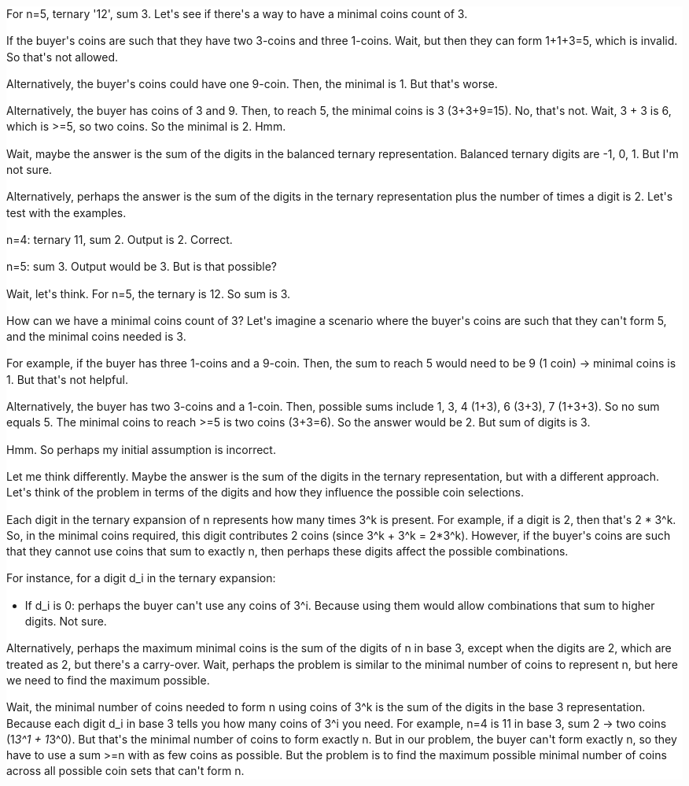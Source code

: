 For n=5, ternary '12', sum 3. Let's see if there's a way to have a minimal coins count of 3.

If the buyer's coins are such that they have two 3-coins and three 1-coins. Wait, but then they can form 1+1+3=5, which is invalid. So that's not allowed.

Alternatively, the buyer's coins could have one 9-coin. Then, the minimal is 1. But that's worse.

Alternatively, the buyer has coins of 3 and 9. Then, to reach 5, the minimal coins is 3 (3+3+9=15). No, that's not. Wait, 3 + 3 is 6, which is >=5, so two coins. So the minimal is 2. Hmm.

Wait, maybe the answer is the sum of the digits in the balanced ternary representation. Balanced ternary digits are -1, 0, 1. But I'm not sure.

Alternatively, perhaps the answer is the sum of the digits in the ternary representation plus the number of times a digit is 2. Let's test with the examples.

n=4: ternary 11, sum 2. Output is 2. Correct.

n=5: sum 3. Output would be 3. But is that possible?

Wait, let's think. For n=5, the ternary is 12. So sum is 3.

How can we have a minimal coins count of 3? Let's imagine a scenario where the buyer's coins are such that they can't form 5, and the minimal coins needed is 3.

For example, if the buyer has three 1-coins and a 9-coin. Then, the sum to reach 5 would need to be 9 (1 coin) → minimal coins is 1. But that's not helpful.

Alternatively, the buyer has two 3-coins and a 1-coin. Then, possible sums include 1, 3, 4 (1+3), 6 (3+3), 7 (1+3+3). So no sum equals 5. The minimal coins to reach >=5 is two coins (3+3=6). So the answer would be 2. But sum of digits is 3.

Hmm. So perhaps my initial assumption is incorrect.

Let me think differently. Maybe the answer is the sum of the digits in the ternary representation, but with a different approach. Let's think of the problem in terms of the digits and how they influence the possible coin selections.

Each digit in the ternary expansion of n represents how many times 3^k is present. For example, if a digit is 2, then that's 2 * 3^k. So, in the minimal coins required, this digit contributes 2 coins (since 3^k + 3^k = 2*3^k). However, if the buyer's coins are such that they cannot use coins that sum to exactly n, then perhaps these digits affect the possible combinations.

For instance, for a digit d_i in the ternary expansion:

- If d_i is 0: perhaps the buyer can't use any coins of 3^i. Because using them would allow combinations that sum to higher digits. Not sure.

Alternatively, perhaps the maximum minimal coins is the sum of the digits of n in base 3, except when the digits are 2, which are treated as 2, but there's a carry-over. Wait, perhaps the problem is similar to the minimal number of coins to represent n, but here we need to find the maximum possible.

Wait, the minimal number of coins needed to form n using coins of 3^k is the sum of the digits in the base 3 representation. Because each digit d_i in base 3 tells you how many coins of 3^i you need. For example, n=4 is 11 in base 3, sum 2 → two coins (1*3^1 + 1*3^0). But that's the minimal number of coins to form exactly n. But in our problem, the buyer can't form exactly n, so they have to use a sum >=n with as few coins as possible. But the problem is to find the maximum possible minimal number of coins across all possible coin sets that can't form n.
